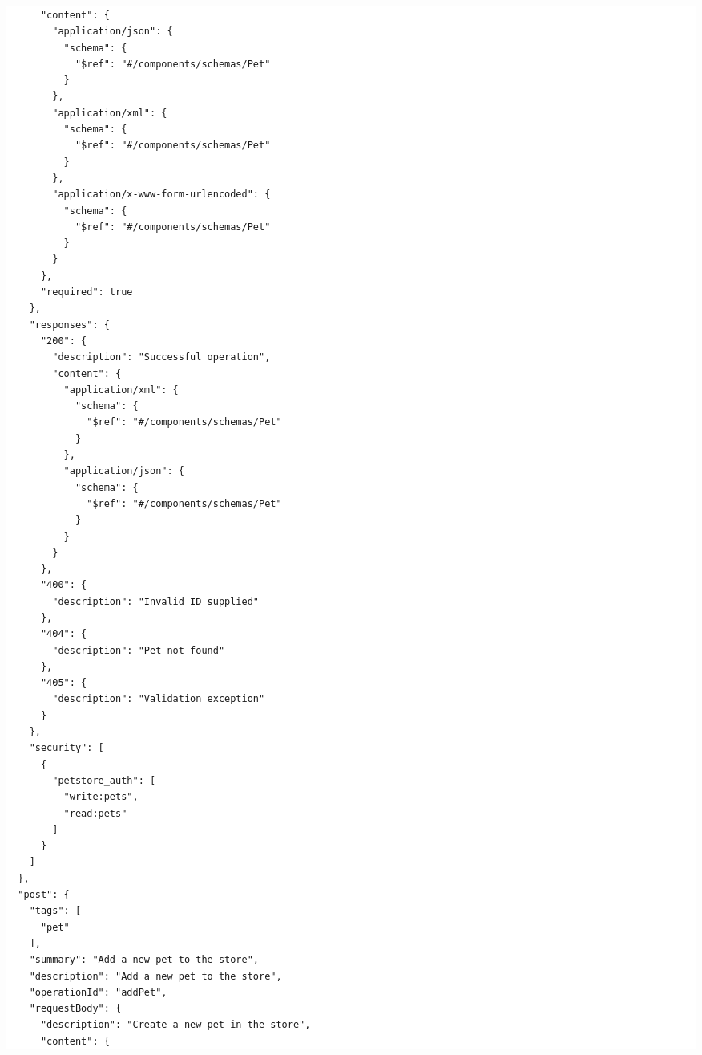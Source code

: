           "content": {
            "application/json": {
              "schema": {
                "$ref": "#/components/schemas/Pet"
              }
            },
            "application/xml": {
              "schema": {
                "$ref": "#/components/schemas/Pet"
              }
            },
            "application/x-www-form-urlencoded": {
              "schema": {
                "$ref": "#/components/schemas/Pet"
              }
            }
          },
          "required": true
        },
        "responses": {
          "200": {
            "description": "Successful operation",
            "content": {
              "application/xml": {
                "schema": {
                  "$ref": "#/components/schemas/Pet"
                }
              },
              "application/json": {
                "schema": {
                  "$ref": "#/components/schemas/Pet"
                }
              }
            }
          },
          "400": {
            "description": "Invalid ID supplied"
          },
          "404": {
            "description": "Pet not found"
          },
          "405": {
            "description": "Validation exception"
          }
        },
        "security": [
          {
            "petstore_auth": [
              "write:pets",
              "read:pets"
            ]
          }
        ]
      },
      "post": {
        "tags": [
          "pet"
        ],
        "summary": "Add a new pet to the store",
        "description": "Add a new pet to the store",
        "operationId": "addPet",
        "requestBody": {
          "description": "Create a new pet in the store",
          "content": {